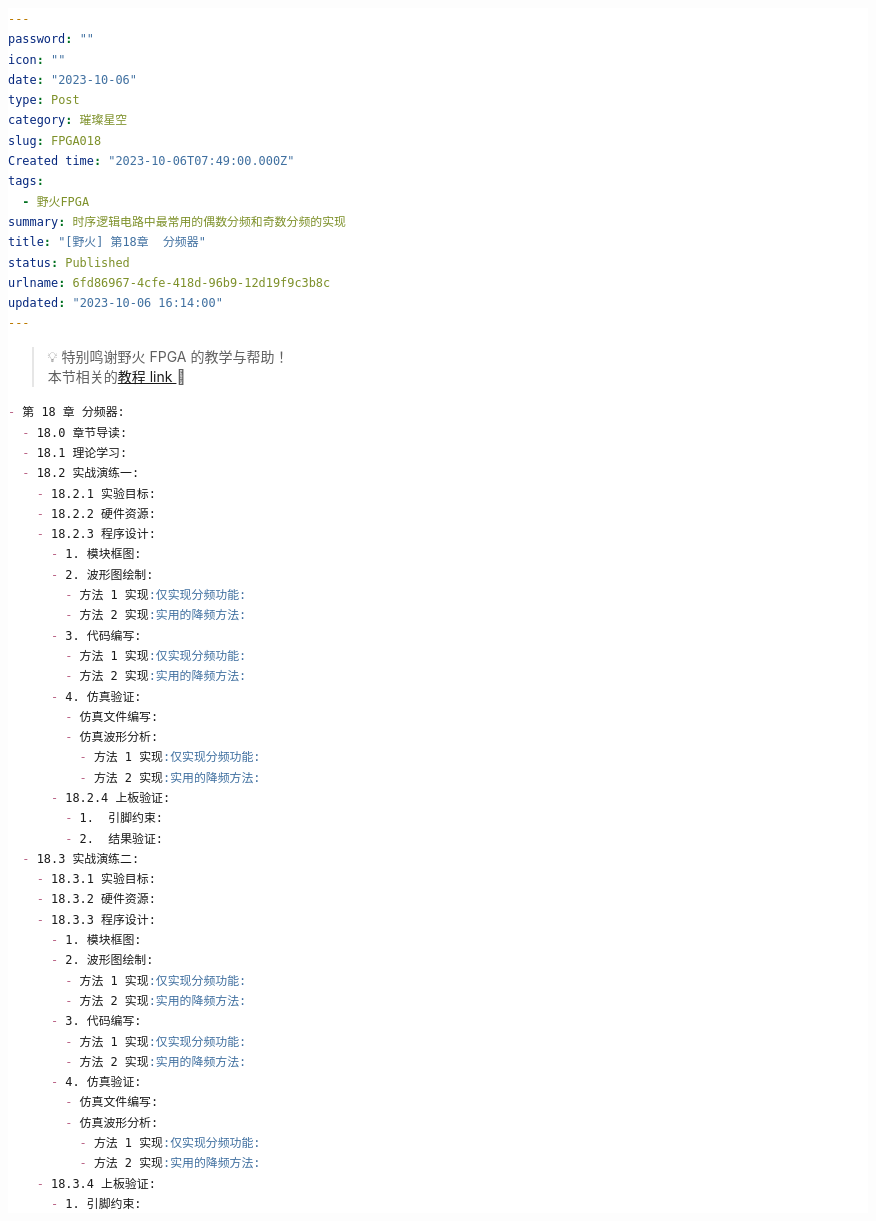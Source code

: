 ```yaml
---
password: ""
icon: ""
date: "2023-10-06"
type: Post
category: 璀璨星空
slug: FPGA018
Created time: "2023-10-06T07:49:00.000Z"
tags:
  - 野火FPGA
summary: 时序逻辑电路中最常用的偶数分频和奇数分频的实现
title: "[野火] 第18章  分频器"
status: Published
urlname: 6fd86967-4cfe-418d-96b9-12d19f9c3b8c
updated: "2023-10-06 16:14:00"
---
```


> 💡 特别鸣谢野火 FPGA 的教学与帮助！  
> 本节相关的[教程 link ](https://www.bilibili.com/video/BV17z411i7er?p=17&vd_source=237e295a40d7aaea043ead8c0d2c78ab)📌

```markdown
- 第 18 章 分频器:
  - 18.0 章节导读:
  - 18.1 理论学习:
  - 18.2 实战演练一:
    - 18.2.1 实验目标:
    - 18.2.2 硬件资源:
    - 18.2.3 程序设计:
      - 1. 模块框图:
      - 2. 波形图绘制:
        - 方法 1 实现:仅实现分频功能:
        - 方法 2 实现:实用的降频方法:
      - 3. 代码编写:
        - 方法 1 实现:仅实现分频功能:
        - 方法 2 实现:实用的降频方法:
      - 4. 仿真验证:
        - 仿真文件编写:
        - 仿真波形分析:
          - 方法 1 实现:仅实现分频功能:
          - 方法 2 实现:实用的降频方法:
      - 18.2.4 上板验证:
        - 1.  引脚约束:
        - 2.  结果验证:
  - 18.3 实战演练二:
    - 18.3.1 实验目标:
    - 18.3.2 硬件资源:
    - 18.3.3 程序设计:
      - 1. 模块框图:
      - 2. 波形图绘制:
        - 方法 1 实现:仅实现分频功能:
        - 方法 2 实现:实用的降频方法:
      - 3. 代码编写:
        - 方法 1 实现:仅实现分频功能:
        - 方法 2 实现:实用的降频方法:
      - 4. 仿真验证:
        - 仿真文件编写:
        - 仿真波形分析:
          - 方法 1 实现:仅实现分频功能:
          - 方法 2 实现:实用的降频方法:
    - 18.3.4 上板验证:
      - 1. 引脚约束:
```
